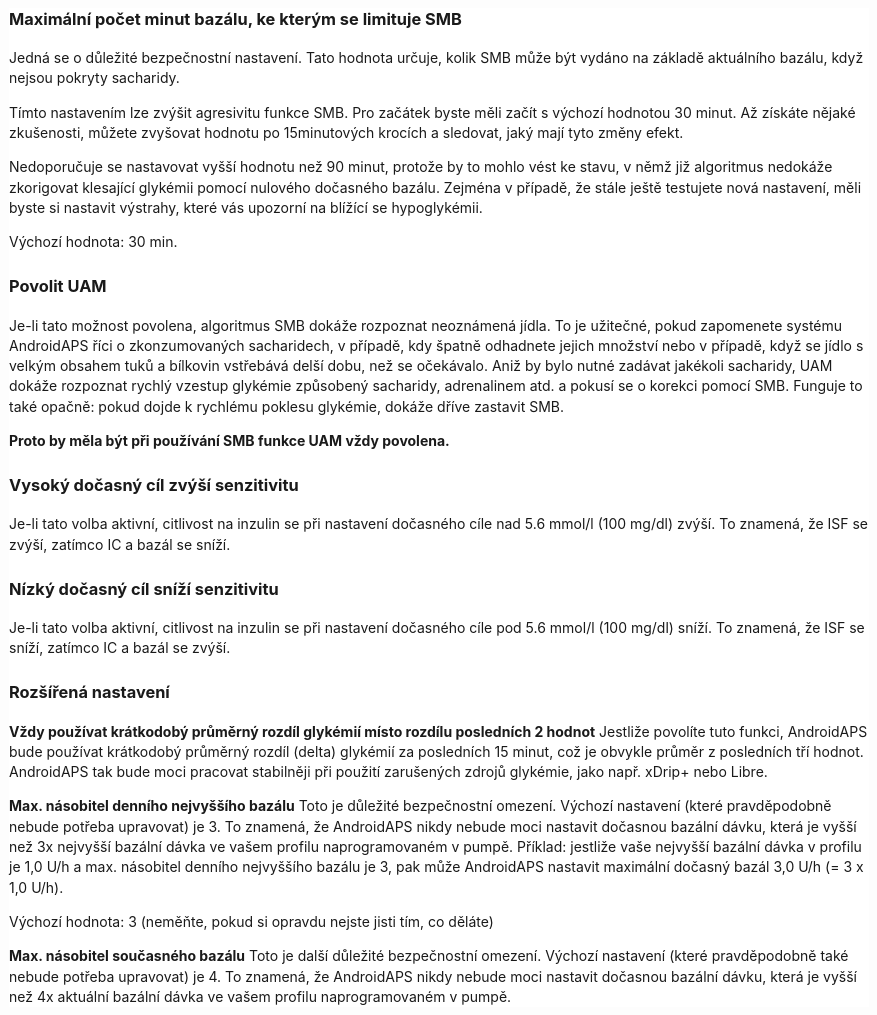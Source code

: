 ### Maximální počet minut bazálu, ke kterým se limituje SMB

Jedná se o důležité bezpečnostní nastavení. Tato hodnota určuje, kolik SMB může být vydáno na základě aktuálního bazálu, když nejsou pokryty sacharidy.

Tímto nastavením lze zvýšit agresivitu funkce SMB. Pro začátek byste měli začít s výchozí hodnotou 30 minut. Až získáte nějaké zkušenosti, můžete zvyšovat hodnotu po 15minutových krocích a sledovat, jaký mají tyto změny efekt.

Nedoporučuje se nastavovat vyšší hodnotu než 90 minut, protože by to mohlo vést ke stavu, v němž již algoritmus nedokáže zkorigovat klesající glykémii pomocí nulového dočasného bazálu. Zejména v případě, že stále ještě testujete nová nastavení, měli byste si nastavit výstrahy, které vás upozorní na blížící se hypoglykémii.

Výchozí hodnota: 30 min.

### Povolit UAM

Je-li tato možnost povolena, algoritmus SMB dokáže rozpoznat neoznámená jídla. To je užitečné, pokud zapomenete systému AndroidAPS říci o zkonzumovaných sacharidech, v případě, kdy špatně odhadnete jejich množství nebo v případě, když se jídlo s velkým obsahem tuků a bílkovin vstřebává delší dobu, než se očekávalo. Aniž by bylo nutné zadávat jakékoli sacharidy, UAM dokáže rozpoznat rychlý vzestup glykémie způsobený sacharidy, adrenalinem atd. a pokusí se o korekci pomocí SMB. Funguje to také opačně: pokud dojde k rychlému poklesu glykémie, dokáže dříve zastavit SMB.

**Proto by měla být při používání SMB funkce UAM vždy povolena.**

### Vysoký dočasný cíl zvýší senzitivitu

Je-li tato volba aktivní, citlivost na inzulin se při nastavení dočasného cíle nad 5.6 mmol/l (100 mg/dl) zvýší. To znamená, že ISF se zvýší, zatímco IC a bazál se sníží.

### Nízký dočasný cíl sníží senzitivitu

Je-li tato volba aktivní, citlivost na inzulin se při nastavení dočasného cíle pod 5.6 mmol/l (100 mg/dl) sníží. To znamená, že ISF se sníží, zatímco IC a bazál se zvýší.

### Rozšířená nastavení

**Vždy používat krátkodobý průměrný rozdíl glykémií místo rozdílu posledních 2 hodnot** Jestliže povolíte tuto funkci, AndroidAPS bude používat krátkodobý průměrný rozdíl (delta) glykémií za posledních 15 minut, což je obvykle průměr z posledních tří hodnot. AndroidAPS tak bude moci pracovat stabilněji při použití zarušených zdrojů glykémie, jako např. xDrip+ nebo Libre.

**Max. násobitel denního nejvyššího bazálu** Toto je důležité bezpečnostní omezení. Výchozí nastavení (které pravděpodobně nebude potřeba upravovat) je 3. To znamená, že AndroidAPS nikdy nebude moci nastavit dočasnou bazální dávku, která je vyšší než 3x nejvyšší bazální dávka ve vašem profilu naprogramovaném v pumpě. Příklad: jestliže vaše nejvyšší bazální dávka v profilu je 1,0 U/h a max. násobitel denního nejvyššího bazálu je 3, pak může AndroidAPS nastavit maximální dočasný bazál 3,0 U/h (= 3 x 1,0 U/h).

Výchozí hodnota: 3 (neměňte, pokud si opravdu nejste jisti tím, co děláte)

**Max. násobitel současného bazálu** Toto je další důležité bezpečnostní omezení. Výchozí nastavení (které pravděpodobně také nebude potřeba upravovat) je 4. To znamená, že AndroidAPS nikdy nebude moci nastavit dočasnou bazální dávku, která je vyšší než 4x aktuální bazální dávka ve vašem profilu naprogramovaném v pumpě.
